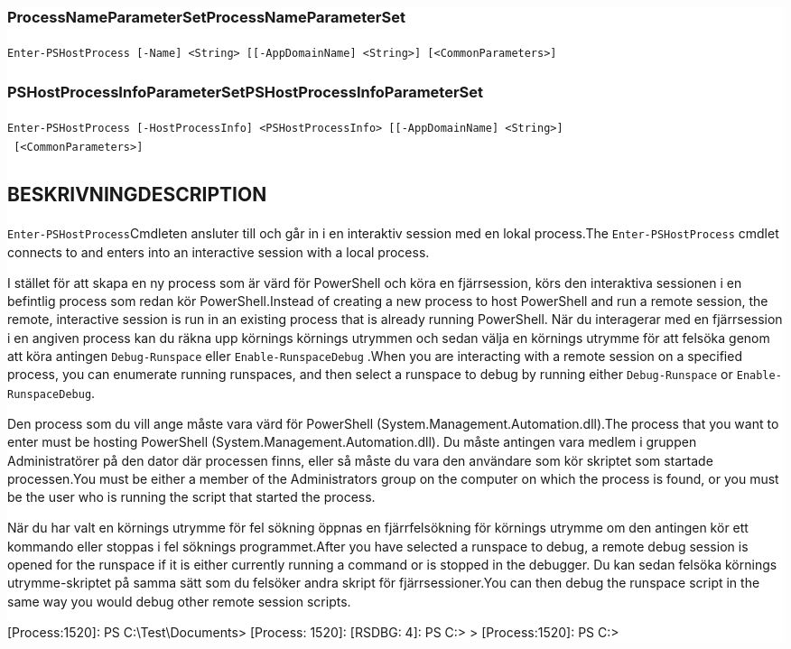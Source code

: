 ### <span data-ttu-id="bff20-109">ProcessNameParameterSet</span><span class="sxs-lookup"><span data-stu-id="bff20-109">ProcessNameParameterSet</span></span>

```
Enter-PSHostProcess [-Name] <String> [[-AppDomainName] <String>] [<CommonParameters>]
```

### <span data-ttu-id="bff20-110">PSHostProcessInfoParameterSet</span><span class="sxs-lookup"><span data-stu-id="bff20-110">PSHostProcessInfoParameterSet</span></span>

```
Enter-PSHostProcess [-HostProcessInfo] <PSHostProcessInfo> [[-AppDomainName] <String>]
 [<CommonParameters>]
```

## <span data-ttu-id="bff20-111">BESKRIVNING</span><span class="sxs-lookup"><span data-stu-id="bff20-111">DESCRIPTION</span></span>

<span data-ttu-id="bff20-112">`Enter-PSHostProcess`Cmdleten ansluter till och går in i en interaktiv session med en lokal process.</span><span class="sxs-lookup"><span data-stu-id="bff20-112">The `Enter-PSHostProcess` cmdlet connects to and enters into an interactive session with a local process.</span></span>

<span data-ttu-id="bff20-113">I stället för att skapa en ny process som är värd för PowerShell och köra en fjärrsession, körs den interaktiva sessionen i en befintlig process som redan kör PowerShell.</span><span class="sxs-lookup"><span data-stu-id="bff20-113">Instead of creating a new process to host PowerShell and run a remote session, the remote, interactive session is run in an existing process that is already running PowerShell.</span></span> <span data-ttu-id="bff20-114">När du interagerar med en fjärrsession i en angiven process kan du räkna upp körnings körnings utrymmen och sedan välja en körnings utrymme för att felsöka genom att köra antingen `Debug-Runspace` eller `Enable-RunspaceDebug` .</span><span class="sxs-lookup"><span data-stu-id="bff20-114">When you are interacting with a remote session on a specified process, you can enumerate running runspaces, and then select a runspace to debug by running either `Debug-Runspace` or `Enable-RunspaceDebug`.</span></span>

<span data-ttu-id="bff20-115">Den process som du vill ange måste vara värd för PowerShell (System.Management.Automation.dll).</span><span class="sxs-lookup"><span data-stu-id="bff20-115">The process that you want to enter must be hosting PowerShell (System.Management.Automation.dll).</span></span>
<span data-ttu-id="bff20-116">Du måste antingen vara medlem i gruppen Administratörer på den dator där processen finns, eller så måste du vara den användare som kör skriptet som startade processen.</span><span class="sxs-lookup"><span data-stu-id="bff20-116">You must be either a member of the Administrators group on the computer on which the process is found, or you must be the user who is running the script that started the process.</span></span>

<span data-ttu-id="bff20-117">När du har valt en körnings utrymme för fel sökning öppnas en fjärrfelsökning för körnings utrymme om den antingen kör ett kommando eller stoppas i fel söknings programmet.</span><span class="sxs-lookup"><span data-stu-id="bff20-117">After you have selected a runspace to debug, a remote debug session is opened for the runspace if it is either currently running a command or is stopped in the debugger.</span></span> <span data-ttu-id="bff20-118">Du kan sedan felsöka körnings utrymme-skriptet på samma sätt som du felsöker andra skript för fjärrsessioner.</span><span class="sxs-lookup"><span data-stu-id="bff20-118">You can then debug the runspace script in the same way you would debug other remote session scripts.</span></span>


[Process:1520]: PS C:\Test\Documents>
[Process: 1520]: [RSDBG: 4]: PS C:\> >
[Process:1520]: PS C:\>
